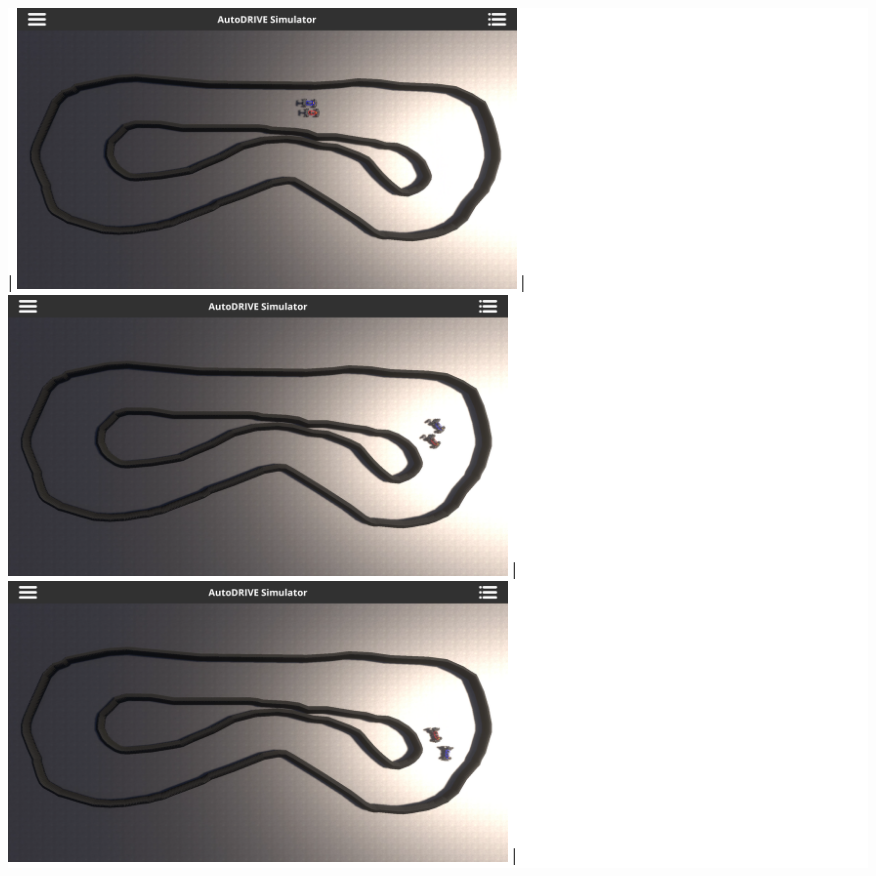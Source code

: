 | <img src="Figures/Fig9a.png" width="500"> | <img src="Figures/Fig9b.png" width="500"> | <img src="Figures/Fig9c.png" width="500"> |